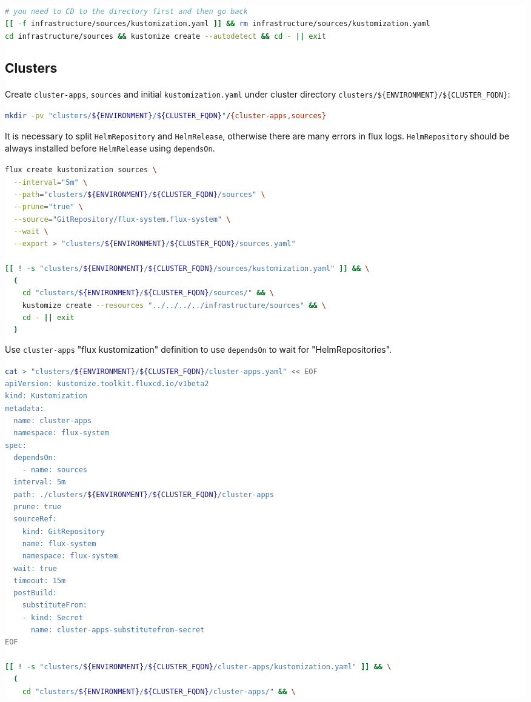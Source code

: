 ```bash
# you need to CD to the directory first and then go back
[[ -f infrastructure/sources/kustomization.yaml ]] && rm infrastructure/sources/kustomization.yaml
cd infrastructure/sources && kustomize create --autodetect && cd - || exit
```

## Clusters

Create `cluster-apps`, `sources` and initial `kustomization.yaml` under
cluster directory `clusters/${ENVIRONMENT}/${CLUSTER_FQDN}`:

```bash
mkdir -pv "clusters/${ENVIRONMENT}/${CLUSTER_FQDN}"/{cluster-apps,sources}
```

It is necessary to split `HelmRepository` and `HelmRelease`, otherwise there
are many errors in flux logs. `HelmRepository` should be always installed
before `HelmRelease` using `dependsOn`.

```bash
flux create kustomization sources \
  --interval="5m" \
  --path="clusters/${ENVIRONMENT}/${CLUSTER_FQDN}/sources" \
  --prune="true" \
  --source="GitRepository/flux-system.flux-system" \
  --wait \
  --export > "clusters/${ENVIRONMENT}/${CLUSTER_FQDN}/sources.yaml"

[[ ! -s "clusters/${ENVIRONMENT}/${CLUSTER_FQDN}/sources/kustomization.yaml" ]] && \
  (
    cd "clusters/${ENVIRONMENT}/${CLUSTER_FQDN}/sources/" && \
    kustomize create --resources "../../../../infrastructure/sources" && \
    cd - || exit
  )
```

Use `cluster-apps` "flux kustomization" definition to use `dependsOn` to wait
for "HelmRepositories".

```bash
cat > "clusters/${ENVIRONMENT}/${CLUSTER_FQDN}/cluster-apps.yaml" << EOF
apiVersion: kustomize.toolkit.fluxcd.io/v1beta2
kind: Kustomization
metadata:
  name: cluster-apps
  namespace: flux-system
spec:
  dependsOn:
    - name: sources
  interval: 5m
  path: ./clusters/${ENVIRONMENT}/${CLUSTER_FQDN}/cluster-apps
  prune: true
  sourceRef:
    kind: GitRepository
    name: flux-system
    namespace: flux-system
  wait: true
  timeout: 15m
  postBuild:
    substituteFrom:
    - kind: Secret
      name: cluster-apps-substitutefrom-secret
EOF

[[ ! -s "clusters/${ENVIRONMENT}/${CLUSTER_FQDN}/cluster-apps/kustomization.yaml" ]] && \
  (
    cd "clusters/${ENVIRONMENT}/${CLUSTER_FQDN}/cluster-apps/" && \
```